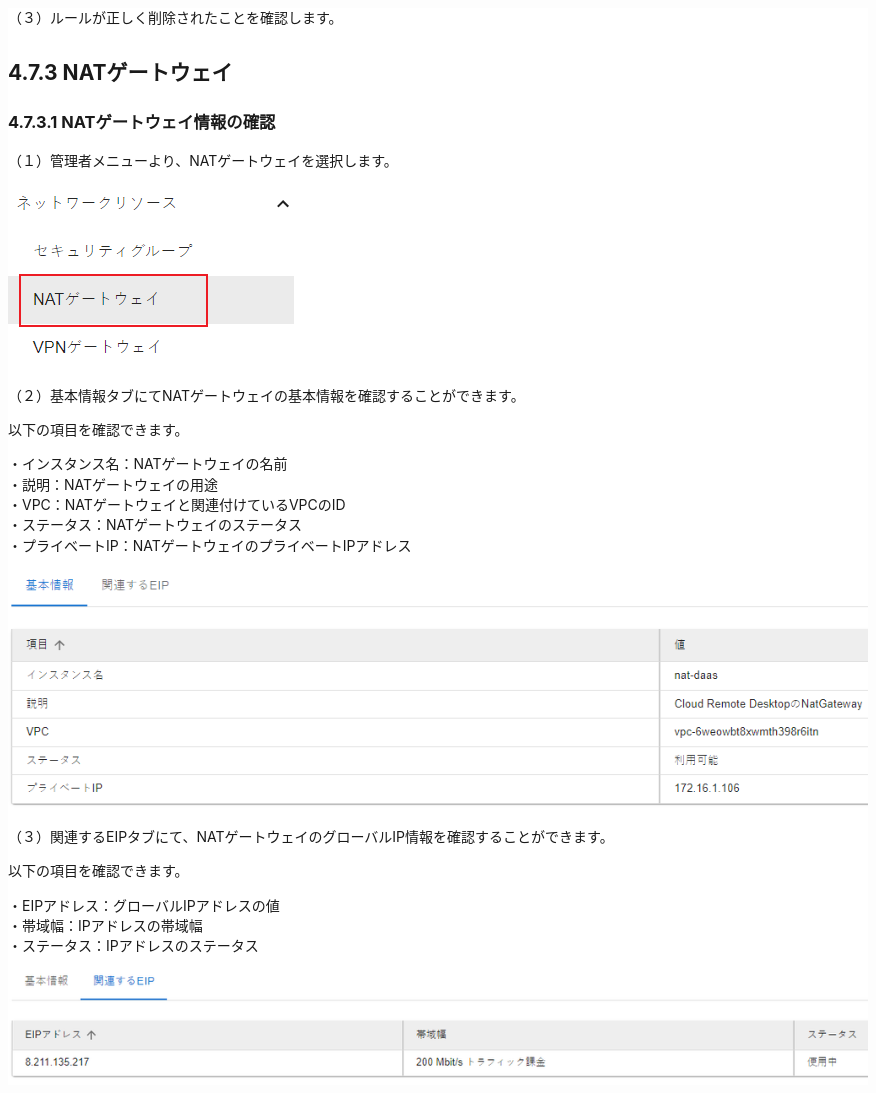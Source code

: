 （３）ルールが正しく削除されたことを確認します。  
  
## 4.7.3 NATゲートウェイ
### 4.7.3.1 NATゲートウェイ情報の確認
（１）管理者メニューより、NATゲートウェイを選択します。  

![4.7.3.1.1](https://raw.githubusercontent.com/sbopsv/cloud-tech/master/content/DaaS/images/DaaS-06-MultiCloud-Alibaba-AdminManual/4.7.3.1.1-nat-menu.png)  

（２）基本情報タブにてNATゲートウェイの基本情報を確認することができます。  
  
以下の項目を確認できます。  

・インスタンス名：NATゲートウェイの名前  
・説明：NATゲートウェイの用途  
・VPC：NATゲートウェイと関連付けているVPCのID  
・ステータス：NATゲートウェイのステータス  
・プライベートIP：NATゲートウェイのプライベートIPアドレス  

![4.7.3.1.2](https://raw.githubusercontent.com/sbopsv/cloud-tech/master/content/DaaS/images/DaaS-06-MultiCloud-Alibaba-AdminManual/4.7.3.1.2-nat-info-1.png)  
  
（３）関連するEIPタブにて、NATゲートウェイのグローバルIP情報を確認することができます。  
  
以下の項目を確認できます。  

・EIPアドレス：グローバルIPアドレスの値  
・帯域幅：IPアドレスの帯域幅  
・ステータス：IPアドレスのステータス  

![4.7.3.1.2](https://raw.githubusercontent.com/sbopsv/cloud-tech/master/content/DaaS/images/DaaS-06-MultiCloud-Alibaba-AdminManual/4.7.3.1.2-nat-info-2.png)
